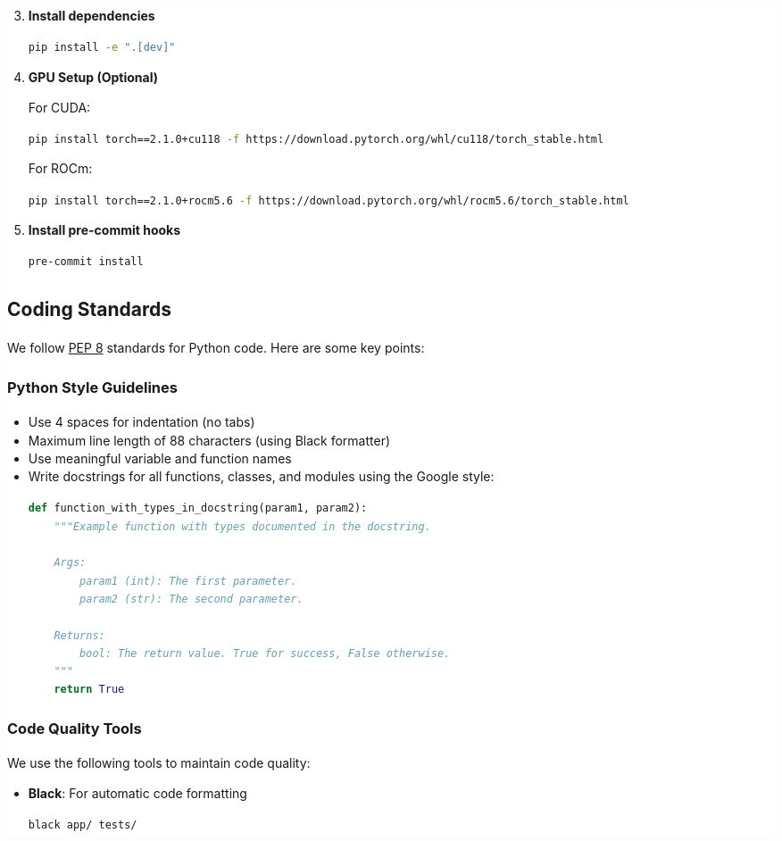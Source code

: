 3. **Install dependencies**
   ```bash
   pip install -e ".[dev]"
   ```

4. **GPU Setup (Optional)**
   
   For CUDA:
   ```bash
   pip install torch==2.1.0+cu118 -f https://download.pytorch.org/whl/cu118/torch_stable.html
   ```
   
   For ROCm:
   ```bash
   pip install torch==2.1.0+rocm5.6 -f https://download.pytorch.org/whl/rocm5.6/torch_stable.html
   ```

5. **Install pre-commit hooks**
   ```bash
   pre-commit install
   ```

## Coding Standards

We follow [PEP 8](https://www.python.org/dev/peps/pep-0008/) standards for Python code. Here are some key points:

### Python Style Guidelines

- Use 4 spaces for indentation (no tabs)
- Maximum line length of 88 characters (using Black formatter)
- Use meaningful variable and function names
- Write docstrings for all functions, classes, and modules using the Google style:
  ```python
  def function_with_types_in_docstring(param1, param2):
      """Example function with types documented in the docstring.
      
      Args:
          param1 (int): The first parameter.
          param2 (str): The second parameter.
          
      Returns:
          bool: The return value. True for success, False otherwise.
      """
      return True
  ```

### Code Quality Tools

We use the following tools to maintain code quality:

- **Black**: For automatic code formatting
  ```bash
  black app/ tests/
  ```
